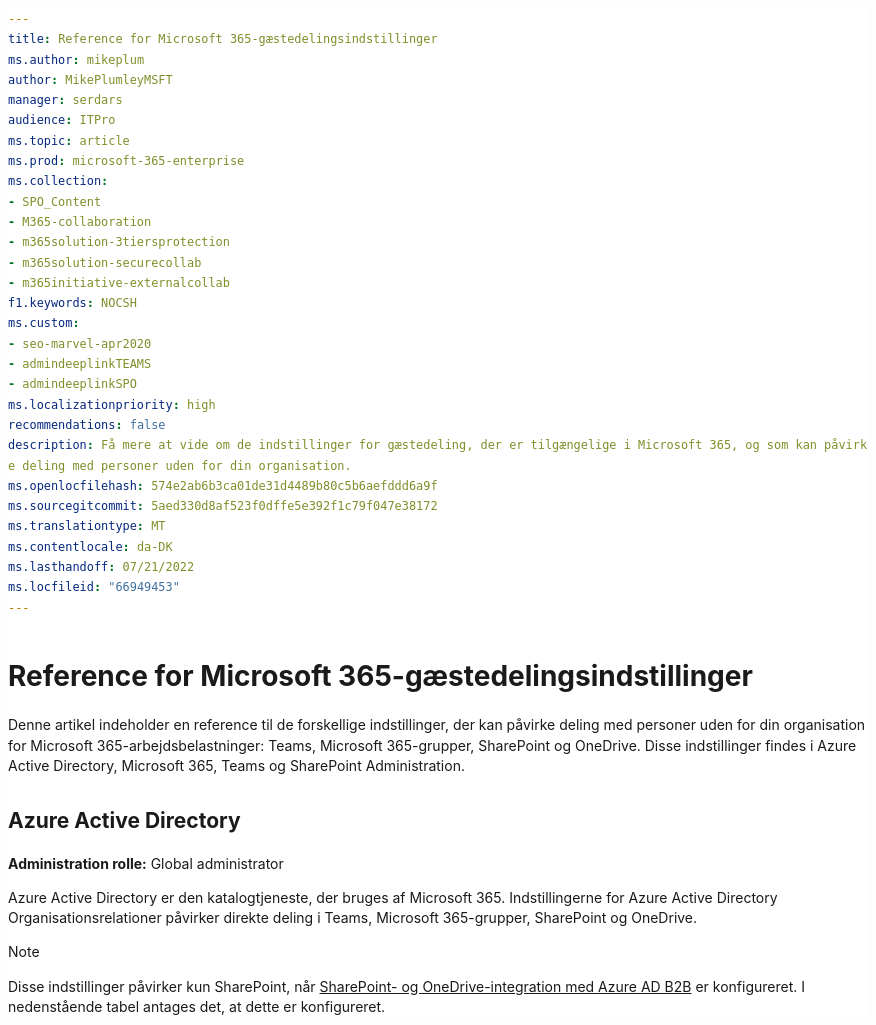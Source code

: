 ```yaml
---
title: Reference for Microsoft 365-gæstedelingsindstillinger
ms.author: mikeplum
author: MikePlumleyMSFT
manager: serdars
audience: ITPro
ms.topic: article
ms.prod: microsoft-365-enterprise
ms.collection:
- SPO_Content
- M365-collaboration
- m365solution-3tiersprotection
- m365solution-securecollab
- m365initiative-externalcollab
f1.keywords: NOCSH
ms.custom:
- seo-marvel-apr2020
- admindeeplinkTEAMS
- admindeeplinkSPO
ms.localizationpriority: high
recommendations: false
description: Få mere at vide om de indstillinger for gæstedeling, der er tilgængelige i Microsoft 365, og som kan påvirke deling med personer uden for din organisation.
ms.openlocfilehash: 574e2ab6b3ca01de31d4489b80c5b6aefddd6a9f
ms.sourcegitcommit: 5aed330d8af523f0dffe5e392f1c79f047e38172
ms.translationtype: MT
ms.contentlocale: da-DK
ms.lasthandoff: 07/21/2022
ms.locfileid: "66949453"
---
```

# <a name="microsoft-365-guest-sharing-settings-reference"></a>Reference for Microsoft 365-gæstedelingsindstillinger

Denne artikel indeholder en reference til de forskellige indstillinger, der kan påvirke deling med personer uden for din organisation for Microsoft 365-arbejdsbelastninger: Teams, Microsoft 365-grupper, SharePoint og OneDrive. Disse indstillinger findes i Azure Active Directory, Microsoft 365, Teams og SharePoint Administration.

## <a name="azure-active-directory"></a>Azure Active Directory

**Administration rolle:** Global administrator

Azure Active Directory er den katalogtjeneste, der bruges af Microsoft 365. Indstillingerne for Azure Active Directory Organisationsrelationer påvirker direkte deling i Teams, Microsoft 365-grupper, SharePoint og OneDrive.

> [!NOTE]
> Disse indstillinger påvirker kun SharePoint, når [SharePoint- og OneDrive-integration med Azure AD B2B](/sharepoint/sharepoint-azureb2b-integration-preview) er konfigureret. I nedenstående tabel antages det, at dette er konfigureret.
